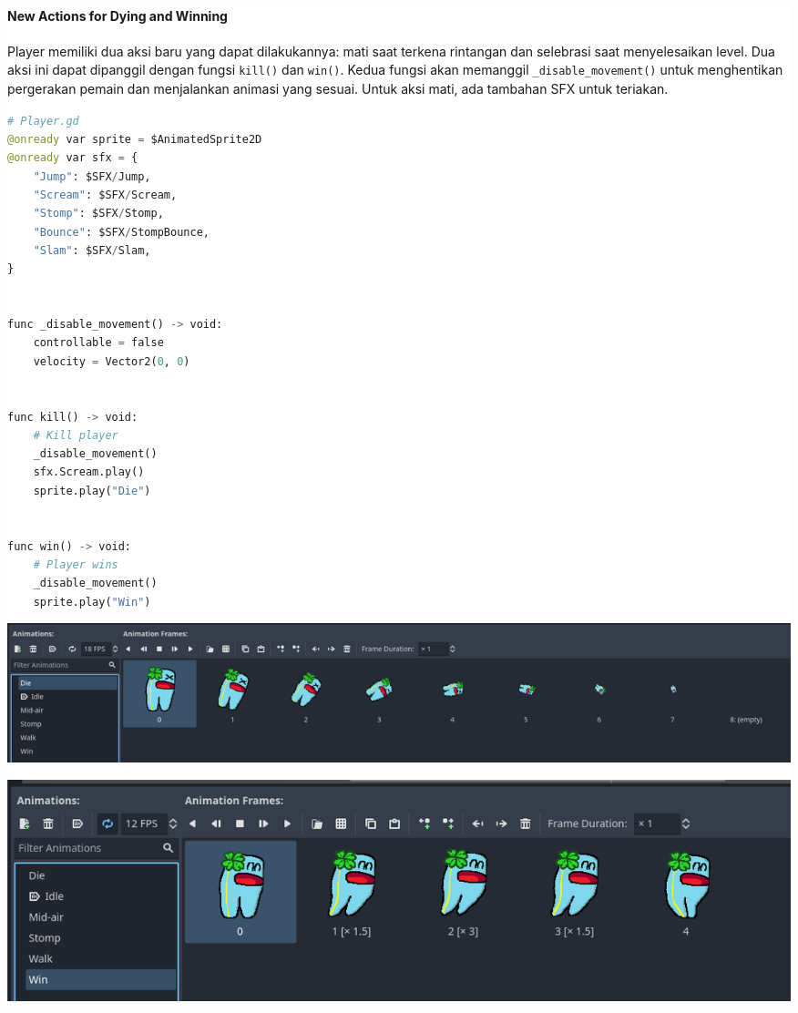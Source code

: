 #### New Actions for Dying and Winning

Player memiliki dua aksi baru yang dapat dilakukannya: mati saat terkena rintangan dan selebrasi saat menyelesaikan level. Dua aksi ini dapat dipanggil dengan fungsi `kill()` dan `win()`. Kedua fungsi akan memanggil `_disable_movement()` untuk menghentikan pergerakan pemain dan menjalankan animasi yang sesuai. Untuk aksi mati, ada tambahan SFX untuk teriakan.

```py
# Player.gd
@onready var sprite = $AnimatedSprite2D
@onready var sfx = {
	"Jump": $SFX/Jump,
	"Scream": $SFX/Scream,
	"Stomp": $SFX/Stomp,
	"Bounce": $SFX/StompBounce,
	"Slam": $SFX/Slam,
}


func _disable_movement() -> void:
	controllable = false
	velocity = Vector2(0, 0)


func kill() -> void:
	# Kill player
	_disable_movement()
	sfx.Scream.play()
	sprite.play("Die")


func win() -> void:
	# Player wins
	_disable_movement()
	sprite.play("Win")
```

![Animation frames for Player death](./docs/death_frames.png)

![Animation frames for Player win](./docs/win_frames.png)
